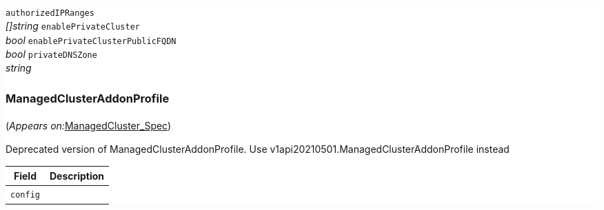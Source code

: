 <tr>
<td>
<code>authorizedIPRanges</code><br/>
<em>
[]string
</em>
</td>
<td>
</td>
</tr>
<tr>
<td>
<code>enablePrivateCluster</code><br/>
<em>
bool
</em>
</td>
<td>
</td>
</tr>
<tr>
<td>
<code>enablePrivateClusterPublicFQDN</code><br/>
<em>
bool
</em>
</td>
<td>
</td>
</tr>
<tr>
<td>
<code>privateDNSZone</code><br/>
<em>
string
</em>
</td>
<td>
</td>
</tr>
</tbody>
</table>
<h3 id="containerservice.azure.com/v1beta20210501.ManagedClusterAddonProfile">ManagedClusterAddonProfile
</h3>
<p>
(<em>Appears on:</em><a href="#containerservice.azure.com/v1beta20210501.ManagedCluster_Spec">ManagedCluster_Spec</a>)
</p>
<div>
<p>Deprecated version of ManagedClusterAddonProfile. Use v1api20210501.ManagedClusterAddonProfile instead</p>
</div>
<table>
<thead>
<tr>
<th>Field</th>
<th>Description</th>
</tr>
</thead>
<tbody>
<tr>
<td>
<code>config</code><br/>